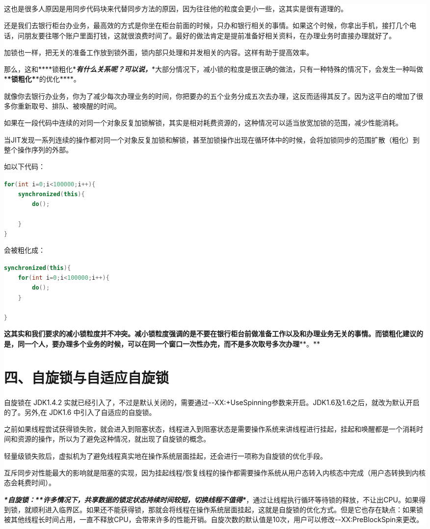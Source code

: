 这也是很多人原因是用同步代码块来代替同步方法的原因，因为往往他的粒度会更小一些，这其实是很有道理的。

还是我们去银行柜台办业务，最高效的方式是你坐在柜台前面的时候，只办和银行相关的事情。如果这个时候，你拿出手机，接打几个电话，问朋友要往哪个账户里面打钱，这就很浪费时间了。最好的做法肯定是提前准备好相关资料，在办理业务时直接办理就好了。

加锁也一样，把无关的准备工作放到锁外面，锁内部只处理和并发相关的内容。这样有助于提高效率。

那么，这和***\*锁粗化\****有什么关系呢？可以说，***\*大部分情况下，减小锁的粒度是很正确的做法，只有一种特殊的情况下，会发生一种叫做\*******\*锁粗化\*******\*的优化\****。

就像你去银行办业务，你为了减少每次办理业务的时间，你把要办的五个业务分成五次去办理，这反而适得其反了。因为这平白的增加了很多你重新取号、排队、被唤醒的时间。

如果在一段代码中连续的对同一个对象反复加锁解锁，其实是相对耗费资源的，这种情况可以适当放宽加锁的范围，减少性能消耗。

当JIT发现一系列连续的操作都对同一个对象反复加锁和解锁，甚至加锁操作出现在循环体中的时候，会将加锁同步的范围扩散（粗化）到整个操作序列的外部。

如以下代码：

```java
for(int i=0;i<100000;i++){  
	synchronized(this){  
	    do();  

    }
}  
```

会被粗化成：

```java
synchronized(this){  
	for(int i=0;i<100000;i++){  
	    do();  
    }

}  
```

 **这其实和我们要求的减小锁粒度并不冲突。减小锁粒度强调的是不要在银行柜台前做准备工作以及和办理业务无关的事情。而锁粗化建议的是，同一个人，要办理多个业务的时候，可以在同一个窗口一次性办完，而不是多次取号多次办理****。**

 

# 四、自旋锁与自适应自旋锁

自旋锁在 JDK1.4.2 实就已经引入了，不过是默认关闭的，需要通过--XX:+UseSpinning参数来开启。JDK1.6及1.6之后，就改为默认开启的了。另外,在 JDK1.6 中引入了自适应的自旋锁。

之前如果线程尝试获得锁失败，就会进入到阻塞状态，线程进入到阻塞状态是需要操作系统来讲线程进行挂起，挂起和唤醒都是一个消耗时间和资源的操作，所以为了避免这种情况，就出现了自旋锁的概念。

轻量级锁失败后，虚拟机为了避免线程真实地在操作系统层面挂起，还会进行一项称为自旋锁的优化手段。

互斥同步对性能最大的影响就是阻塞的实现，因为挂起线程/恢复线程的操作都需要操作系统从用户态转入内核态中完成（用户态转换到内核态会耗费时间）。

 

***\*自旋锁：\*******\*许多情况下，共享数据的锁定状态持续时间较短，切换线程不值得\****，通过让线程执行循环等待锁的释放，不让出CPU。如果得到锁，就顺利进入临界区。如果还不能获得锁，那就会将线程在操作系统层面挂起，这就是自旋锁的优化方式。但是它也存在缺点：如果锁被其他线程长时间占用，一直不释放CPU，会带来许多的性能开销。自旋次数的默认值是10次，用户可以修改--XX:PreBlockSpin来更改。
